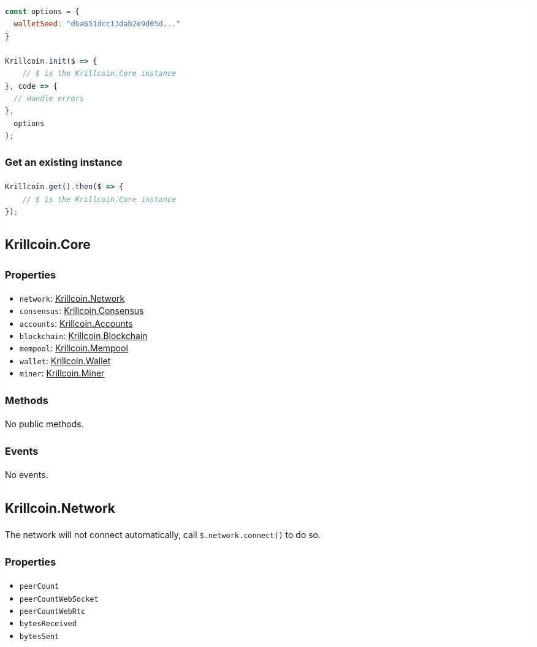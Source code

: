 ```js
const options = {
  walletSeed: "d6a651dcc13dab2e9d05d..."
}

Krillcoin.init($ => {
    // $ is the Krillcoin.Core instance
}, code => {
  // Handle errors
},
  options
);
```

### Get an existing instance
```js
Krillcoin.get().then($ => {
    // $ is the Krillcoin.Core instance
});
```

## Krillcoin.Core

### Properties
- `network`: [Krillcoin.Network](#network)
- `consensus`: [Krillcoin.Consensus](#consensus)
- `accounts`: [Krillcoin.Accounts](#accounts)
- `blockchain`: [Krillcoin.Blockchain](#blockchain)
- `mempool`: [Krillcoin.Mempool](#mempool)
- `wallet`: [Krillcoin.Wallet](#wallet)
- `miner`: [Krillcoin.Miner](#miner)

### Methods
No public methods.

### Events
No events.


<a name="network"></a>
## Krillcoin.Network
The network will not connect automatically, call `$.network.connect()` to do so.

### Properties
- `peerCount`
- `peerCountWebSocket`
- `peerCountWebRtc`
- `bytesReceived`
- `bytesSent`
